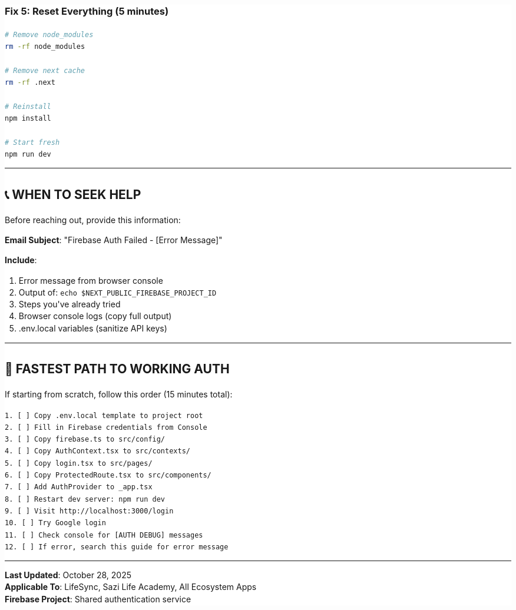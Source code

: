### Fix 5: Reset Everything (5 minutes)
```bash
# Remove node_modules
rm -rf node_modules

# Remove next cache
rm -rf .next

# Reinstall
npm install

# Start fresh
npm run dev
```

---

## 📞 WHEN TO SEEK HELP

Before reaching out, provide this information:

**Email Subject**: "Firebase Auth Failed - [Error Message]"

**Include**:
1. Error message from browser console
2. Output of: `echo $NEXT_PUBLIC_FIREBASE_PROJECT_ID`
3. Steps you've already tried
4. Browser console logs (copy full output)
5. .env.local variables (sanitize API keys)

---

## 🎯 FASTEST PATH TO WORKING AUTH

If starting from scratch, follow this order (15 minutes total):

```
1. [ ] Copy .env.local template to project root
2. [ ] Fill in Firebase credentials from Console
3. [ ] Copy firebase.ts to src/config/
4. [ ] Copy AuthContext.tsx to src/contexts/
5. [ ] Copy login.tsx to src/pages/
6. [ ] Copy ProtectedRoute.tsx to src/components/
7. [ ] Add AuthProvider to _app.tsx
8. [ ] Restart dev server: npm run dev
9. [ ] Visit http://localhost:3000/login
10. [ ] Try Google login
11. [ ] Check console for [AUTH DEBUG] messages
12. [ ] If error, search this guide for error message
```

---

**Last Updated**: October 28, 2025  
**Applicable To**: LifeSync, Sazi Life Academy, All Ecosystem Apps  
**Firebase Project**: Shared authentication service
